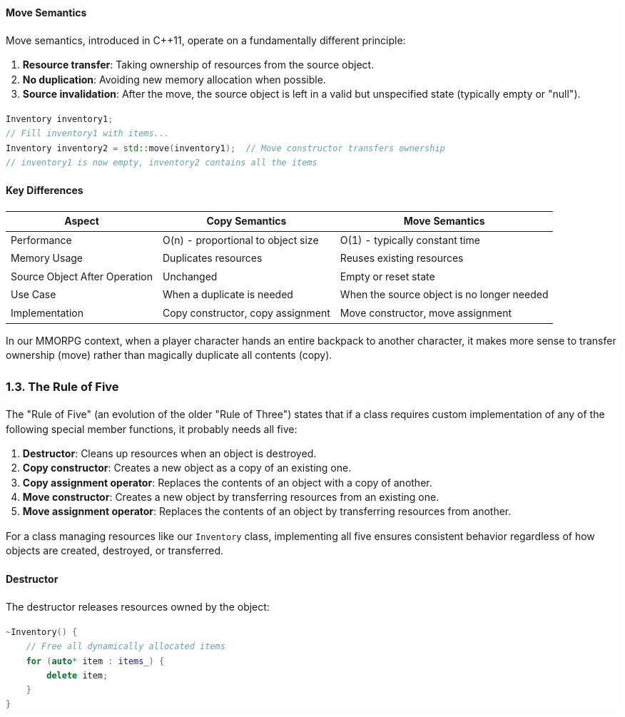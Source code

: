 #### Move Semantics

Move semantics, introduced in C++11, operate on a fundamentally different principle:

1. **Resource transfer**: Taking ownership of resources from the source object.
2. **No duplication**: Avoiding new memory allocation when possible.
3. **Source invalidation**: After the move, the source object is left in a valid but unspecified state (typically empty or "null").

```cpp
Inventory inventory1;
// Fill inventory1 with items...
Inventory inventory2 = std::move(inventory1);  // Move constructor transfers ownership
// inventory1 is now empty, inventory2 contains all the items
```

#### Key Differences

| Aspect | Copy Semantics | Move Semantics |
|--------|---------------|----------------|
| Performance | O(n) - proportional to object size | O(1) - typically constant time |
| Memory Usage | Duplicates resources | Reuses existing resources |
| Source Object After Operation | Unchanged | Empty or reset state |
| Use Case | When a duplicate is needed | When the source object is no longer needed |
| Implementation | Copy constructor, copy assignment | Move constructor, move assignment |

In our MMORPG context, when a player character hands an entire backpack to another character, it makes more sense to transfer ownership (move) rather than magically duplicate all contents (copy).

### 1.3. The Rule of Five

The "Rule of Five" (an evolution of the older "Rule of Three") states that if a class requires custom implementation of any of the following special member functions, it probably needs all five:

1. **Destructor**: Cleans up resources when an object is destroyed.
2. **Copy constructor**: Creates a new object as a copy of an existing one.
3. **Copy assignment operator**: Replaces the contents of an object with a copy of another.
4. **Move constructor**: Creates a new object by transferring resources from an existing one.
5. **Move assignment operator**: Replaces the contents of an object by transferring resources from another.

For a class managing resources like our `Inventory` class, implementing all five ensures consistent behavior regardless of how objects are created, destroyed, or transferred.

#### Destructor

The destructor releases resources owned by the object:

```cpp
~Inventory() {
    // Free all dynamically allocated items
    for (auto* item : items_) {
        delete item;
    }
}
```
